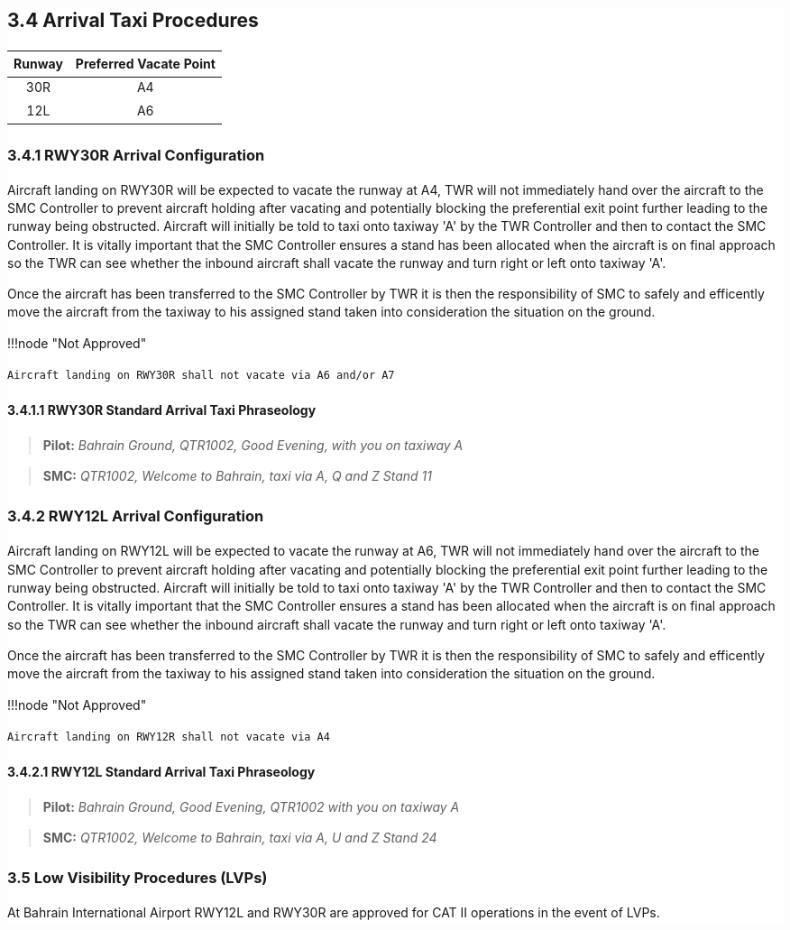 ## 3.4 Arrival Taxi Procedures

| **Runway** | **Preferred Vacate Point** |
|:----------:|:--------------------------:|
|     30R    |             A4             |
|     12L    |             A6             |

### 3.4.1 RWY30R Arrival Configuration
Aircraft landing on RWY30R will be expected to vacate the runway at A4, TWR will not immediately hand over the aircraft to the SMC Controller to prevent aircraft holding after vacating and potentially blocking the preferential exit point further leading to the runway being obstructed. Aircraft will initially be told to taxi onto taxiway 'A' by the TWR Controller and then to contact the SMC Controller. It is vitally important that the SMC Controller ensures a stand has been allocated when the aircraft is on final approach so the TWR can see whether the inbound aircraft shall vacate the runway and turn right or left onto taxiway 'A'. 

Once the aircraft has been transferred to the SMC Controller by TWR it is then the responsibility of SMC to safely and efficently move the aircraft from the taxiway to his assigned stand taken into consideration the situation on the ground.

!!!node "Not Approved"

    Aircraft landing on RWY30R shall not vacate via A6 and/or A7

#### 3.4.1.1 RWY30R Standard Arrival Taxi Phraseology

> **Pilot:** _Bahrain Ground, QTR1002, Good Evening, with you on taxiway A_

> **SMC:** _QTR1002, Welcome to Bahrain, taxi via A, Q and Z Stand 11_

### 3.4.2 RWY12L Arrival Configuration
Aircraft landing on RWY12L will be expected to vacate the runway at A6, TWR will not immediately hand over the aircraft to the SMC Controller to prevent aircraft holding after vacating and potentially blocking the preferential exit point further leading to the runway being obstructed. Aircraft will initially be told to taxi onto taxiway 'A' by the TWR Controller and then to contact the SMC Controller. It is vitally important that the SMC Controller ensures a stand has been allocated when the aircraft is on final approach so the TWR can see whether the inbound aircraft shall vacate the runway and turn right or left onto taxiway 'A'. 

Once the aircraft has been transferred to the SMC Controller by TWR it is then the responsibility of SMC to safely and efficently move the aircraft from the taxiway to his assigned stand taken into consideration the situation on the ground.

!!!node "Not Approved"

    Aircraft landing on RWY12R shall not vacate via A4

#### 3.4.2.1 RWY12L Standard Arrival Taxi Phraseology

> **Pilot:** _Bahrain Ground, Good Evening, QTR1002 with you on taxiway A_

> **SMC:** _QTR1002, Welcome to Bahrain, taxi via A, U and Z Stand 24_

### 3.5 Low Visibility Procedures (LVPs)
At Bahrain International Airport RWY12L and RWY30R are approved for CAT II operations in the event of LVPs. 
